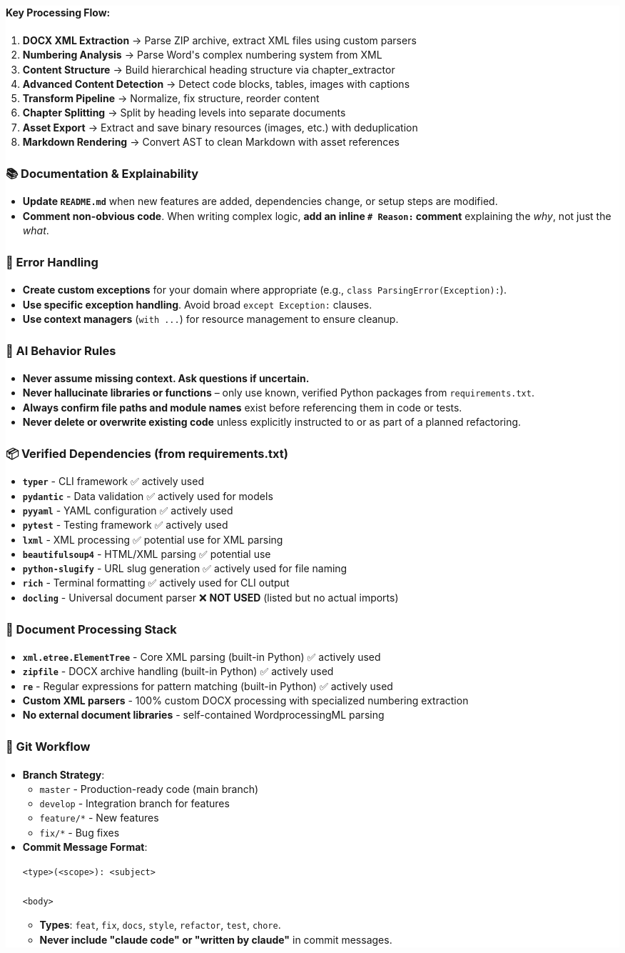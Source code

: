 #### **Key Processing Flow:**
1. **DOCX XML Extraction** → Parse ZIP archive, extract XML files using custom parsers
2. **Numbering Analysis** → Parse Word's complex numbering system from XML
3. **Content Structure** → Build hierarchical heading structure via chapter_extractor
4. **Advanced Content Detection** → Detect code blocks, tables, images with captions
5. **Transform Pipeline** → Normalize, fix structure, reorder content
6. **Chapter Splitting** → Split by heading levels into separate documents
7. **Asset Export** → Extract and save binary resources (images, etc.) with deduplication
8. **Markdown Rendering** → Convert AST to clean Markdown with asset references

### 📚 Documentation & Explainability
- **Update `README.md`** when new features are added, dependencies change, or setup steps are modified.
- **Comment non-obvious code**. When writing complex logic, **add an inline `# Reason:` comment** explaining the *why*, not just the *what*.

### 🚨 Error Handling
- **Create custom exceptions** for your domain where appropriate (e.g., `class ParsingError(Exception):`).
- **Use specific exception handling**. Avoid broad `except Exception:` clauses.
- **Use context managers** (`with ...`) for resource management to ensure cleanup.

### 🧠 AI Behavior Rules
- **Never assume missing context. Ask questions if uncertain.**
- **Never hallucinate libraries or functions** – only use known, verified Python packages from `requirements.txt`.
- **Always confirm file paths and module names** exist before referencing them in code or tests.
- **Never delete or overwrite existing code** unless explicitly instructed to or as part of a planned refactoring.

### 📦 Verified Dependencies (from requirements.txt)
- **`typer`** - CLI framework ✅ actively used
- **`pydantic`** - Data validation ✅ actively used for models
- **`pyyaml`** - YAML configuration ✅ actively used
- **`pytest`** - Testing framework ✅ actively used
- **`lxml`** - XML processing ✅ potential use for XML parsing
- **`beautifulsoup4`** - HTML/XML parsing ✅ potential use
- **`python-slugify`** - URL slug generation ✅ actively used for file naming
- **`rich`** - Terminal formatting ✅ actively used for CLI output
- **`docling`** - Universal document parser ❌ **NOT USED** (listed but no actual imports)

### 🔧 Document Processing Stack
- **`xml.etree.ElementTree`** - Core XML parsing (built-in Python) ✅ actively used
- **`zipfile`** - DOCX archive handling (built-in Python) ✅ actively used
- **`re`** - Regular expressions for pattern matching (built-in Python) ✅ actively used
- **Custom XML parsers** - 100% custom DOCX processing with specialized numbering extraction
- **No external document libraries** - self-contained WordprocessingML parsing

### 🔄 Git Workflow
- **Branch Strategy**:
  - `master` - Production-ready code (main branch)
  - `develop` - Integration branch for features
  - `feature/*` - New features
  - `fix/*` - Bug fixes
- **Commit Message Format**:
  ```
  <type>(<scope>): <subject>
  
  <body>
  ```
  - **Types**: `feat`, `fix`, `docs`, `style`, `refactor`, `test`, `chore`.
  - **Never include "claude code" or "written by claude"** in commit messages.